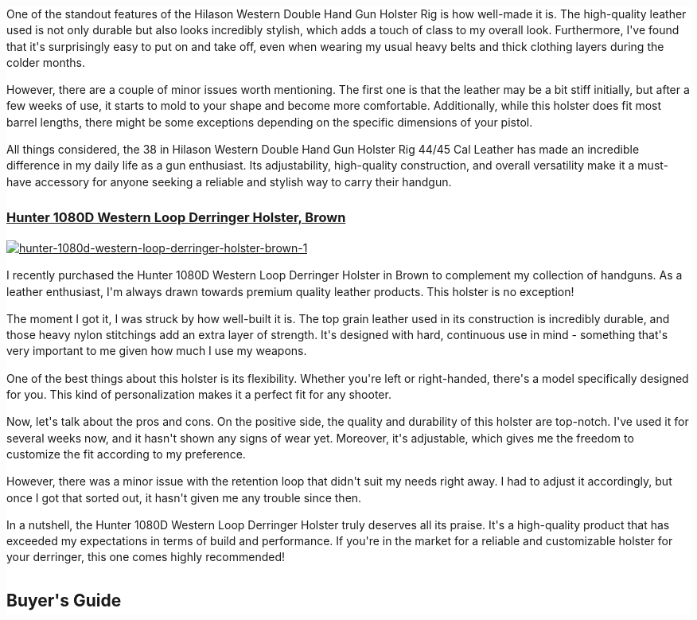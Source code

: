 One of the standout features of the Hilason Western Double Hand Gun Holster Rig is how well-made it is. The high-quality leather used is not only durable but also looks incredibly stylish, which adds a touch of class to my overall look. Furthermore, I've found that it's surprisingly easy to put on and take off, even when wearing my usual heavy belts and thick clothing layers during the colder months.

However, there are a couple of minor issues worth mentioning. The first one is that the leather may be a bit stiff initially, but after a few weeks of use, it starts to mold to your shape and become more comfortable. Additionally, while this holster does fit most barrel lengths, there might be some exceptions depending on the specific dimensions of your pistol.

All things considered, the 38 in Hilason Western Double Hand Gun Holster Rig 44/45 Cal Leather has made an incredible difference in my daily life as a gun enthusiast. Its adjustability, high-quality construction, and overall versatility make it a must-have accessory for anyone seeking a reliable and stylish way to carry their handgun.

### [Hunter 1080D Western Loop Derringer Holster, Brown](https://serp.ly/@universityofguns/amazon/steering-column-gun-holsters?utm_source=universityofguns&utm_medium=website&utm_campaign=universityofguns.com&utm_content=steering-column-gun-holsters&utm_term=hunter-1080d-western-loop-derringer-holster-brown)

<div class="image"><a href="https://serp.ly/@universityofguns/amazon/steering-column-gun-holsters?utm_source=universityofguns&utm_medium=website&utm_campaign=universityofguns.com&utm_content=steering-column-gun-holsters&utm_term=hunter-1080d-western-loop-derringer-holster-brown-1"><img alt="hunter-1080d-western-loop-derringer-holster-brown-1" src="https://imagedelivery.net/vy2bglCGN6hEeWOnSe2c7A/hunter-1080d-western-loop-derringer-holster-brown-1/public"/></a></div>

I recently purchased the Hunter 1080D Western Loop Derringer Holster in Brown to complement my collection of handguns. As a leather enthusiast, I'm always drawn towards premium quality leather products. This holster is no exception!

The moment I got it, I was struck by how well-built it is. The top grain leather used in its construction is incredibly durable, and those heavy nylon stitchings add an extra layer of strength. It's designed with hard, continuous use in mind - something that's very important to me given how much I use my weapons.

One of the best things about this holster is its flexibility. Whether you're left or right-handed, there's a model specifically designed for you. This kind of personalization makes it a perfect fit for any shooter.

Now, let's talk about the pros and cons. On the positive side, the quality and durability of this holster are top-notch. I've used it for several weeks now, and it hasn't shown any signs of wear yet. Moreover, it's adjustable, which gives me the freedom to customize the fit according to my preference.

However, there was a minor issue with the retention loop that didn't suit my needs right away. I had to adjust it accordingly, but once I got that sorted out, it hasn't given me any trouble since then.

In a nutshell, the Hunter 1080D Western Loop Derringer Holster truly deserves all its praise. It's a high-quality product that has exceeded my expectations in terms of build and performance. If you're in the market for a reliable and customizable holster for your derringer, this one comes highly recommended!

## Buyer's Guide
